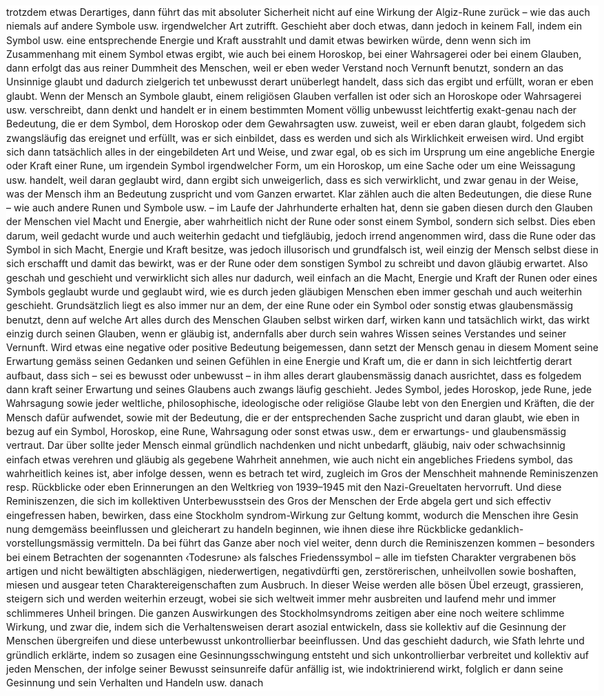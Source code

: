 trotzdem etwas Derartiges, dann führt das mit absoluter Sicherheit nicht auf eine Wirkung der Algiz-Rune zurück – wie das auch niemals auf andere Symbole usw. irgendwelcher Art zutrifft. Geschieht aber doch etwas, dann jedoch in keinem Fall, indem ein Symbol usw. eine entsprechende Energie und Kraft ausstrahlt und damit etwas bewirken würde, denn wenn sich im Zusammenhang mit einem Symbol etwas ergibt, wie auch bei einem Horoskop, bei einer Wahrsagerei oder bei einem Glauben, dann erfolgt das aus reiner Dummheit des Menschen, weil er eben weder Verstand noch Vernunft benutzt, sondern an das Unsinnige glaubt und dadurch zielgerich tet unbewusst derart unüberlegt handelt, dass sich das ergibt und erfüllt, woran er eben glaubt. Wenn der Mensch an Symbole glaubt, einem religiösen Glauben verfallen ist oder sich an Horoskope oder Wahrsagerei usw. verschreibt, dann denkt und handelt er in einem bestimmten Moment völlig unbewusst leichtfertig exakt-genau nach der Bedeutung, die er dem Symbol, dem Horoskop oder dem Gewahrsagten usw. zuweist, weil er eben daran glaubt, folgedem sich zwangsläufig das ereignet und erfüllt, was er sich einbildet, dass es werden und sich als Wirklichkeit erweisen wird. Und ergibt sich dann tatsächlich alles in der eingebildeten Art und Weise, und zwar egal, ob es sich im Ursprung um eine angebliche Energie oder Kraft einer Rune, um irgendein Symbol irgendwelcher Form, um ein Horoskop, um eine Sache oder um eine Weissagung usw. handelt, weil daran geglaubt wird, dann ergibt sich unweigerlich, dass es sich verwirklicht, und zwar genau in der Weise, was der Mensch ihm an Bedeutung zuspricht und vom Ganzen erwartet. Klar zählen auch die alten Bedeutungen, die diese Rune – wie auch andere Runen und Symbole usw. – im Laufe der Jahrhunderte erhalten hat, denn sie gaben diesen durch den Glauben der Menschen viel Macht und Energie, aber wahrheitlich nicht der Rune oder sonst einem Symbol, sondern sich selbst. Dies eben darum, weil gedacht wurde und auch weiterhin gedacht und tiefgläubig, jedoch irrend angenommen wird, dass die Rune oder das Symbol in sich Macht, Energie und Kraft besitze, was jedoch illusorisch und grundfalsch ist, weil einzig der Mensch selbst diese in sich erschafft und damit das bewirkt, was er der Rune oder dem sonstigen Symbol zu schreibt und davon gläubig erwartet. Also geschah und geschieht und verwirklicht sich alles nur dadurch, weil einfach an die Macht, Energie und Kraft der Runen oder eines Symbols geglaubt wurde und geglaubt wird, wie es durch jeden gläubigen Menschen eben immer geschah und auch weiterhin geschieht. Grundsätzlich liegt es also immer nur an dem, der eine Rune oder ein Symbol oder sonstig etwas glaubensmässig benutzt, denn auf welche Art alles durch des Menschen Glauben selbst wirken darf, wirken kann und tatsächlich wirkt, das wirkt einzig durch seinen Glauben, wenn er gläubig ist, andernfalls aber durch sein wahres Wissen seines Verstandes und seiner Vernunft. Wird etwas eine negative oder positive Bedeutung beigemessen, dann setzt der Mensch genau in diesem Moment seine Erwartung gemäss seinen Gedanken und seinen Gefühlen in eine Energie und Kraft um, die er dann in sich leichtfertig derart aufbaut, dass sich – sei es bewusst oder unbewusst – in ihm alles derart glaubensmässig danach ausrichtet, dass es folgedem dann kraft seiner Erwartung und seines Glaubens auch zwangs läufig geschieht. Jedes Symbol, jedes Horoskop, jede Rune, jede Wahrsagung sowie jeder weltliche, philosophische, ideologische oder religiöse Glaube lebt von den Energien und Kräften, die der Mensch dafür aufwendet, sowie mit der Bedeutung, die er der entsprechenden Sache zuspricht und daran glaubt, wie eben in bezug auf ein Symbol, Horoskop, eine Rune, Wahrsagung oder sonst etwas usw., dem er erwartungs- und glaubensmässig vertraut. Dar über sollte jeder Mensch einmal gründlich nachdenken und nicht unbedarft, gläubig, naiv oder schwachsinnig einfach etwas verehren und gläubig als gegebene Wahrheit annehmen, wie auch nicht ein angebliches Friedens symbol, das wahrheitlich keines ist, aber infolge dessen, wenn es betrach tet wird, zugleich im Gros der Menschheit mahnende Reminiszenzen resp. Rückblicke oder eben Erinnerungen an den Weltkrieg von 1939–1945 mit den Nazi-Greueltaten hervorruft. Und diese Reminiszenzen, die sich im kollektiven Unterbewusstsein des Gros der Menschen der Erde abgela gert und sich effectiv eingefressen haben, bewirken, dass eine Stockholm syndrom-Wirkung zur Geltung kommt, wodurch die Menschen ihre Gesin nung demgemäss beeinflussen und gleicherart zu handeln beginnen, wie ihnen diese ihre Rückblicke gedanklich-vorstellungsmässig vermitteln. Da bei führt das Ganze aber noch viel weiter, denn durch die Reminiszenzen kommen – besonders bei einem Betrachten der sogenannten ‹Todesrune› als falsches Friedenssymbol – alle im tiefsten Charakter vergrabenen bös artigen und nicht bewältigten abschlägigen, niederwertigen, negativdürfti gen, zerstörerischen, unheilvollen sowie boshaften, miesen und ausgear teten Charaktereigenschaften zum Ausbruch. In dieser Weise werden alle bösen Übel erzeugt, grassieren, steigern sich und werden weiterhin erzeugt, wobei sie sich weltweit immer mehr ausbreiten und laufend mehr und immer schlimmeres Unheil bringen. Die ganzen Auswirkungen des Stockholmsyndroms zeitigen aber eine noch weitere schlimme Wirkung, und zwar die, indem sich die Verhaltensweisen derart asozial entwickeln, dass sie kollektiv auf die Gesinnung der Menschen übergreifen und diese unterbewusst unkontrollierbar beeinflussen. Und das geschieht dadurch, wie Sfath lehrte und gründlich erklärte, indem so zusagen eine Gesinnungsschwingung entsteht und sich unkontrollierbar verbreitet und kollektiv auf jeden Menschen, der infolge seiner Bewusst seinsunreife dafür anfällig ist, wie indoktrinierend wirkt, folglich er dann seine Gesinnung und sein Verhalten und Handeln usw. danach